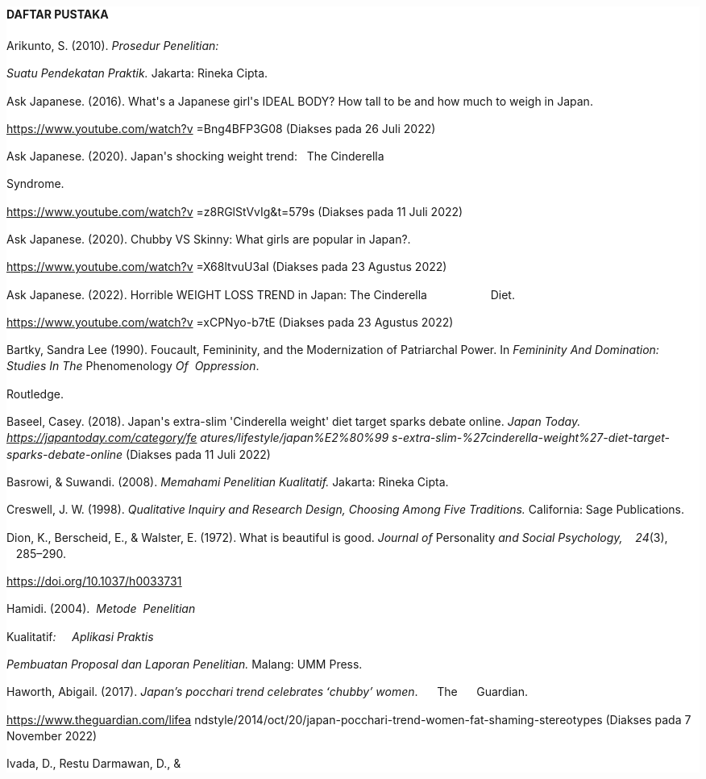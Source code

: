 <h4><a name="bookmark46"></a><span class="font5" style="font-weight:bold;"><a name="bookmark47"></a>DAFTAR PUSTAKA</span></h4>
<p><span class="font5">Arikunto, S. (2010). </span><span class="font5" style="font-style:italic;">Prosedur Penelitian:</span></p>
<p><span class="font5" style="font-style:italic;">Suatu Pendekatan Praktik.</span><span class="font5"> Jakarta: Rineka Cipta.</span></p>
<p><span class="font5">Ask Japanese. (2016). What's a Japanese girl's IDEAL BODY? How tall to be and how much to weigh in Japan.</span></p>
<p><a href="https://www.youtube.com/watch?v"><span class="font5">https://www.youtube.com/watch?v</span></a><span class="font5"> =Bng4BFP3G08 (Diakses pada 26 Juli 2022)</span></p>
<p><span class="font5">Ask Japanese. (2020). Japan's shocking weight trend: &nbsp;&nbsp;The Cinderella</span></p>
<p><span class="font5">Syndrome.</span></p>
<p><a href="https://www.youtube.com/watch?v"><span class="font5">https://www.youtube.com/watch?v</span></a><span class="font5"> =z8RGlStVvIg&amp;t=579s (Diakses pada 11 Juli 2022)</span></p>
<p><span class="font5">Ask Japanese. (2020). Chubby VS Skinny: What girls are popular in Japan?.</span></p>
<p><a href="https://www.youtube.com/watch?v"><span class="font5">https://www.youtube.com/watch?v</span></a><span class="font5"> =X68ltvuU3aI (Diakses pada 23 Agustus 2022)</span></p>
<p><span class="font5">Ask Japanese. (2022). Horrible WEIGHT LOSS TREND in Japan: The Cinderella &nbsp;&nbsp;&nbsp;&nbsp;&nbsp;&nbsp;&nbsp;&nbsp;&nbsp;&nbsp;&nbsp;&nbsp;&nbsp;&nbsp;&nbsp;&nbsp;&nbsp;&nbsp;&nbsp;Diet.</span></p>
<p><a href="https://www.youtube.com/watch?v"><span class="font5">https://www.youtube.com/watch?v</span></a><span class="font5"> =xCPNyo-b7tE (Diakses pada 23 Agustus 2022)</span></p>
<p><span class="font5">Bartky, Sandra Lee (1990). Foucault, Femininity, and the Modernization of Patriarchal Power. In </span><span class="font5" style="font-style:italic;">Femininity And Domination: Studies In The </span><span class="font5">Phenomenology </span><span class="font5" style="font-style:italic;">Of &nbsp;Oppression</span><span class="font5">.</span></p>
<p><span class="font5">Routledge.</span></p>
<p><span class="font5">Baseel, Casey. (2018). Japan's extra-slim 'Cinderella weight' diet target sparks debate online. </span><span class="font5" style="font-style:italic;">Japan Today. </span><a href="https://japantoday.com/category/fe"><span class="font5" style="font-style:italic;">https://japantoday.com/category/fe</span></a><span class="font5" style="font-style:italic;"> atures/lifestyle/japan%E2%80%99 s-extra-slim-%27cinderella-weight%27-diet-target-sparks-debate-online</span><span class="font5"> (Diakses pada 11 Juli 2022)</span></p>
<p><span class="font5">Basrowi, &amp;&nbsp;Suwandi. (2008). </span><span class="font5" style="font-style:italic;">Memahami Penelitian Kualitatif.</span><span class="font5"> Jakarta: Rineka Cipta.</span></p>
<p><span class="font5">Creswell, J. W. (1998). </span><span class="font5" style="font-style:italic;">Qualitative Inquiry and Research Design, Choosing Among Five Traditions. </span><span class="font5">California: Sage Publications.</span></p>
<p><span class="font5">Dion, K., Berscheid, E., &amp;&nbsp;Walster, E. (1972). What is beautiful is good. </span><span class="font5" style="font-style:italic;">Journal of</span><span class="font5"> Personality </span><span class="font5" style="font-style:italic;">and Social Psychology, &nbsp;&nbsp;&nbsp;24</span><span class="font5">(3), &nbsp;&nbsp;&nbsp;285–290.</span></p>
<p><a href="https://psycnet.apa.org/doi/10.1037/h0033731"><span class="font5" style="text-decoration:underline;">https://doi.org/10.1037/h0033731</span></a></p>
<p><span class="font5">Hamidi. (2004). &nbsp;</span><span class="font5" style="font-style:italic;">Metode &nbsp;Penelitian</span></p>
<p><span class="font5">Kualitatif</span><span class="font5" style="font-style:italic;">: &nbsp;&nbsp;&nbsp;&nbsp;Aplikasi Praktis</span></p>
<p><span class="font5" style="font-style:italic;">Pembuatan Proposal dan Laporan Penelitian.</span><span class="font5"> Malang: UMM Press.</span></p>
<p><span class="font5">Haworth, Abigail. (2017). </span><span class="font5" style="font-style:italic;">Japanʼs pocchari trend celebrates ʻchubbyʼ women</span><span class="font5">. &nbsp;&nbsp;&nbsp;&nbsp;&nbsp;The &nbsp;&nbsp;&nbsp;&nbsp;&nbsp;Guardian.</span></p>
<p><a href="https://www.theguardian.com/lifea"><span class="font5">https://www.theguardian.com/lifea</span></a><span class="font5"> ndstyle/2014/oct/20/japan-pocchari-trend-women-fat-shaming-stereotypes (Diakses pada 7 November 2022)</span></p>
<p><span class="font5">Ivada, D., Restu Darmawan, D., &amp;</span></p>